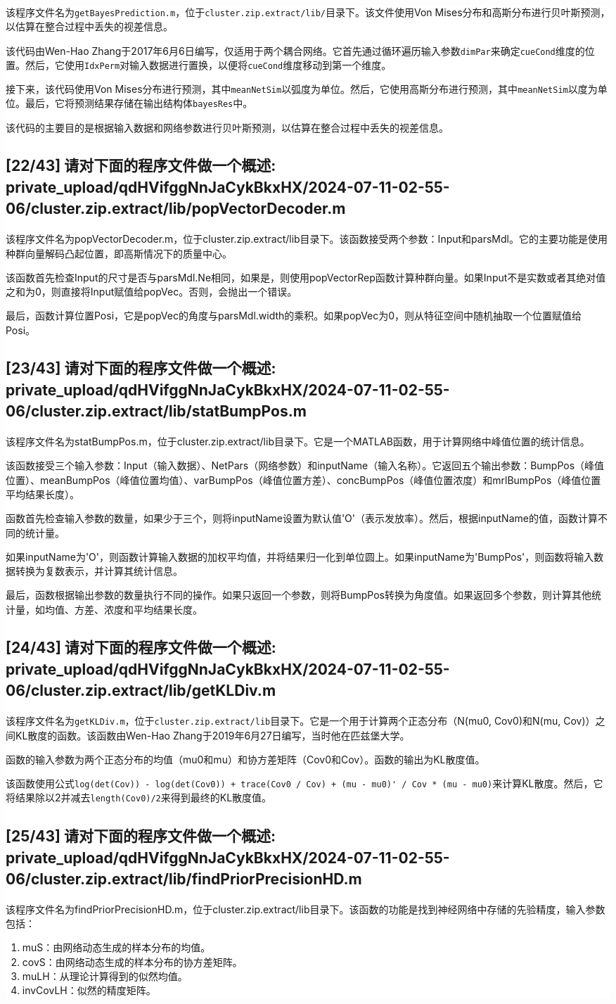 该程序文件名为`getBayesPrediction.m`，位于`cluster.zip.extract/lib/`目录下。该文件使用Von Mises分布和高斯分布进行贝叶斯预测，以估算在整合过程中丢失的视差信息。

该代码由Wen-Hao Zhang于2017年6月6日编写，仅适用于两个耦合网络。它首先通过循环遍历输入参数`dimPar`来确定`cueCond`维度的位置。然后，它使用`IdxPerm`对输入数据进行置换，以便将`cueCond`维度移动到第一个维度。

接下来，该代码使用Von Mises分布进行预测，其中`meanNetSim`以弧度为单位。然后，它使用高斯分布进行预测，其中`meanNetSim`以度为单位。最后，它将预测结果存储在输出结构体`bayesRes`中。

该代码的主要目的是根据输入数据和网络参数进行贝叶斯预测，以估算在整合过程中丢失的视差信息。

## [22/43] 请对下面的程序文件做一个概述: private_upload/qdHVifggNnJaCykBkxHX/2024-07-11-02-55-06/cluster.zip.extract/lib/popVectorDecoder.m

该程序文件名为popVectorDecoder.m，位于cluster.zip.extract/lib目录下。该函数接受两个参数：Input和parsMdl。它的主要功能是使用种群向量解码凸起位置，即高斯情况下的质量中心。

该函数首先检查Input的尺寸是否与parsMdl.Ne相同，如果是，则使用popVectorRep函数计算种群向量。如果Input不是实数或者其绝对值之和为0，则直接将Input赋值给popVec。否则，会抛出一个错误。

最后，函数计算位置Posi，它是popVec的角度与parsMdl.width的乘积。如果popVec为0，则从特征空间中随机抽取一个位置赋值给Posi。

## [23/43] 请对下面的程序文件做一个概述: private_upload/qdHVifggNnJaCykBkxHX/2024-07-11-02-55-06/cluster.zip.extract/lib/statBumpPos.m

该程序文件名为statBumpPos.m，位于cluster.zip.extract/lib目录下。它是一个MATLAB函数，用于计算网络中峰值位置的统计信息。

该函数接受三个输入参数：Input（输入数据）、NetPars（网络参数）和inputName（输入名称）。它返回五个输出参数：BumpPos（峰值位置）、meanBumpPos（峰值位置均值）、varBumpPos（峰值位置方差）、concBumpPos（峰值位置浓度）和mrlBumpPos（峰值位置平均结果长度）。

函数首先检查输入参数的数量，如果少于三个，则将inputName设置为默认值'O'（表示发放率）。然后，根据inputName的值，函数计算不同的统计量。

如果inputName为'O'，则函数计算输入数据的加权平均值，并将结果归一化到单位圆上。如果inputName为'BumpPos'，则函数将输入数据转换为复数表示，并计算其统计信息。

最后，函数根据输出参数的数量执行不同的操作。如果只返回一个参数，则将BumpPos转换为角度值。如果返回多个参数，则计算其他统计量，如均值、方差、浓度和平均结果长度。

## [24/43] 请对下面的程序文件做一个概述: private_upload/qdHVifggNnJaCykBkxHX/2024-07-11-02-55-06/cluster.zip.extract/lib/getKLDiv.m

该程序文件名为`getKLDiv.m`，位于`cluster.zip.extract/lib`目录下。它是一个用于计算两个正态分布（N(mu0, Cov0)和N(mu, Cov)）之间KL散度的函数。该函数由Wen-Hao Zhang于2019年6月27日编写，当时他在匹兹堡大学。

函数的输入参数为两个正态分布的均值（mu0和mu）和协方差矩阵（Cov0和Cov）。函数的输出为KL散度值。

该函数使用公式`log(det(Cov)) - log(det(Cov0)) + trace(Cov0 / Cov) + (mu - mu0)' / Cov * (mu - mu0)`来计算KL散度。然后，它将结果除以2并减去`length(Cov0)/2`来得到最终的KL散度值。

## [25/43] 请对下面的程序文件做一个概述: private_upload/qdHVifggNnJaCykBkxHX/2024-07-11-02-55-06/cluster.zip.extract/lib/findPriorPrecisionHD.m

该程序文件名为findPriorPrecisionHD.m，位于cluster.zip.extract/lib目录下。该函数的功能是找到神经网络中存储的先验精度，输入参数包括：
1. muS：由网络动态生成的样本分布的均值。
2. covS：由网络动态生成的样本分布的协方差矩阵。
3. muLH：从理论计算得到的似然均值。
4. invCovLH：似然的精度矩阵。
